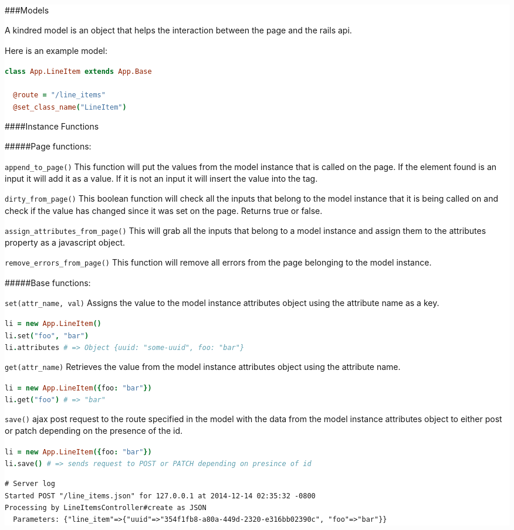 ###Models

A kindred model is an object that helps the interaction between the page and the rails api.

Here is an example model:

```coffeescript
class App.LineItem extends App.Base

  @route = "/line_items"
  @set_class_name("LineItem")
```

####Instance Functions

#####Page functions:

`append_to_page()` This function will put the values from the model instance that is called on the page.  If the element found is an input it will add it as a value.  If it is not an input it will insert the value into the tag.

`dirty_from_page()` This boolean function will check all the inputs that belong to the model instance that it is being called on and check if the value has changed since it was set on the page.  Returns true or false.

`assign_attributes_from_page()`  This will grab all the inputs that belong to a model instance and assign them to the attributes property as a javascript object.

`remove_errors_from_page()`  This function will remove all errors from the page belonging to the model instance.

#####Base functions:

`set(attr_name, val)` Assigns the value to the model instance attributes object using the attribute name as a key.

```coffeescript
li = new App.LineItem()
li.set("foo", "bar")
li.attributes # => Object {uuid: "some-uuid", foo: "bar"}
```

`get(attr_name)` Retrieves the value from the model instance attributes object using the attribute name.

```coffeescript
li = new App.LineItem({foo: "bar"})
li.get("foo") # => "bar"
```

`save()` ajax post request to the route specified in the model with the data from the model instance attributes object to either post or patch depending on the presence of the id.

```coffeescript
li = new App.LineItem({foo: "bar"})
li.save() # => sends request to POST or PATCH depending on presince of id
```

```
# Server log
Started POST "/line_items.json" for 127.0.0.1 at 2014-12-14 02:35:32 -0800
Processing by LineItemsController#create as JSON
  Parameters: {"line_item"=>{"uuid"=>"354f1fb8-a80a-449d-2320-e316bb02390c", "foo"=>"bar"}}
```
